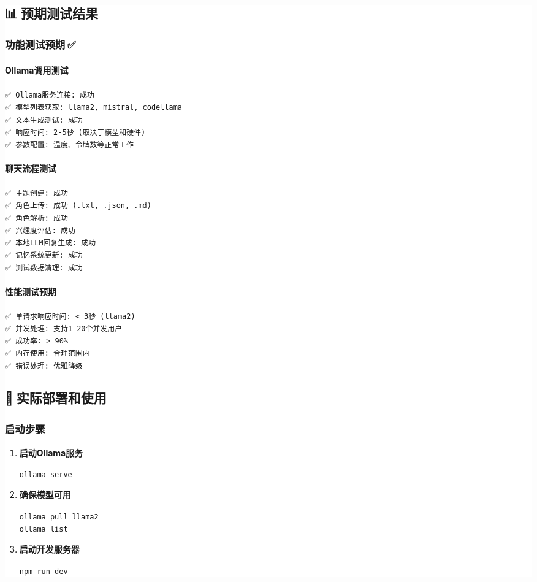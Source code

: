 ## 📊 预期测试结果

### 功能测试预期 ✅

#### Ollama调用测试
```
✅ Ollama服务连接: 成功
✅ 模型列表获取: llama2, mistral, codellama
✅ 文本生成测试: 成功
✅ 响应时间: 2-5秒 (取决于模型和硬件)
✅ 参数配置: 温度、令牌数等正常工作
```

#### 聊天流程测试
```
✅ 主题创建: 成功
✅ 角色上传: 成功 (.txt, .json, .md)
✅ 角色解析: 成功
✅ 兴趣度评估: 成功
✅ 本地LLM回复生成: 成功
✅ 记忆系统更新: 成功
✅ 测试数据清理: 成功
```

#### 性能测试预期
```
✅ 单请求响应时间: < 3秒 (llama2)
✅ 并发处理: 支持1-20个并发用户
✅ 成功率: > 90%
✅ 内存使用: 合理范围内
✅ 错误处理: 优雅降级
```

## 🚀 实际部署和使用

### 启动步骤

1. **启动Ollama服务**
   ```bash
   ollama serve
   ```

2. **确保模型可用**
   ```bash
   ollama pull llama2
   ollama list
   ```

3. **启动开发服务器**
   ```bash
   npm run dev
   ```
